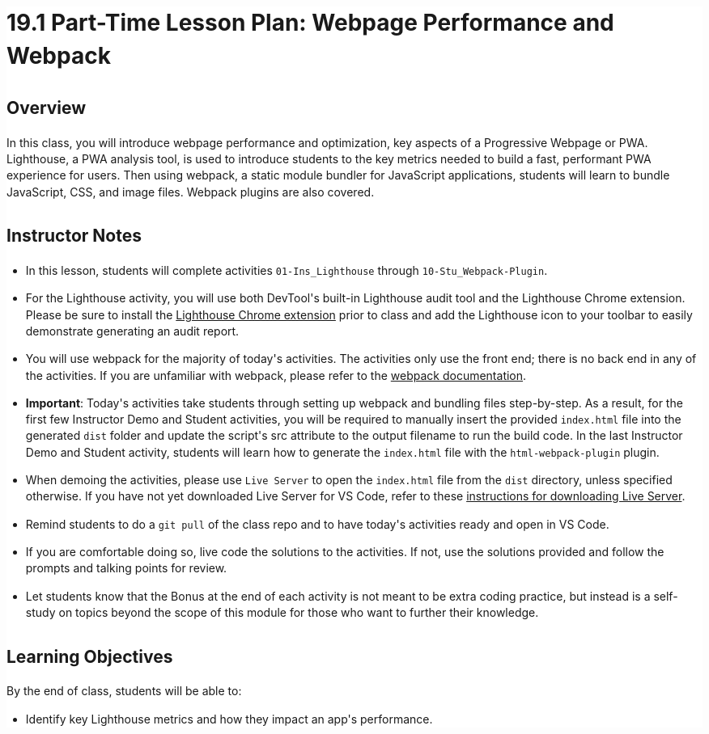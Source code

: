 
# 19.1 Part-Time Lesson Plan: Webpage Performance and Webpack

## Overview

In this class, you will introduce webpage performance and optimization, key aspects of a Progressive Webpage or PWA. Lighthouse, a PWA analysis tool, is used to introduce students to the key metrics needed to build a fast, performant PWA experience for users. Then using webpack, a static module bundler for JavaScript applications, students will learn to bundle JavaScript, CSS, and image files. Webpack plugins are also covered.

## Instructor Notes

* In this lesson, students will complete activities `01-Ins_Lighthouse` through `10-Stu_Webpack-Plugin`.

* For the Lighthouse activity, you will use both DevTool's built-in Lighthouse audit tool and the Lighthouse Chrome extension. Please be sure to install the [Lighthouse Chrome extension](https://chrome.google.com/webstore/detail/lighthouse/blipmdconlkpinefehnmjammfjpmpbjk?hl=en) prior to class and add the Lighthouse icon to your toolbar to easily demonstrate generating an audit report.

* You will use webpack for the majority of today's activities. The activities only use the front end; there is no back end in any of the activities. If you are unfamiliar with webpack, please refer to the [webpack documentation](https://webpack.js.org/guides/getting-started/).

* **Important**: Today's activities take students through setting up webpack and bundling files step-by-step. As a result, for the first few Instructor Demo and Student activities, you will be required to manually insert the provided `index.html` file into the generated `dist` folder and update the script's src attribute to the output filename to run the build code. In the last Instructor Demo and Student activity, students will learn how to generate the `index.html` file with the `html-webpack-plugin` plugin.

* When demoing the activities, please use `Live Server` to open the `index.html` file from the `dist` directory, unless specified otherwise. If you have not yet downloaded Live Server for VS Code, refer to these [instructions for downloading Live Server](https://marketplace.visualstudio.com/items?itemName=ritwickdey.LiveServer).

* Remind students to do a `git pull` of the class repo and to have today's activities ready and open in VS Code.

* If you are comfortable doing so, live code the solutions to the activities. If not, use the solutions provided and follow the prompts and talking points for review.

* Let students know that the Bonus at the end of each activity is not meant to be extra coding practice, but instead is a self-study on topics beyond the scope of this module for those who want to further their knowledge.

## Learning Objectives

By the end of class, students will be able to:

* Identify key Lighthouse metrics and how they impact an app's performance.
